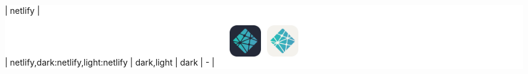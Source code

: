 | netlify          | <div style="display: flex; align-items: center; justify-content: center; gap: 10px;"><img width="52" height="52" src="../icons/dark:netlify.svg" /><img width="52" height="52" src="../icons/light:netlify.svg" /></div>             | netlify,dark:netlify,light:netlify                   | dark,light | dark          | -     |